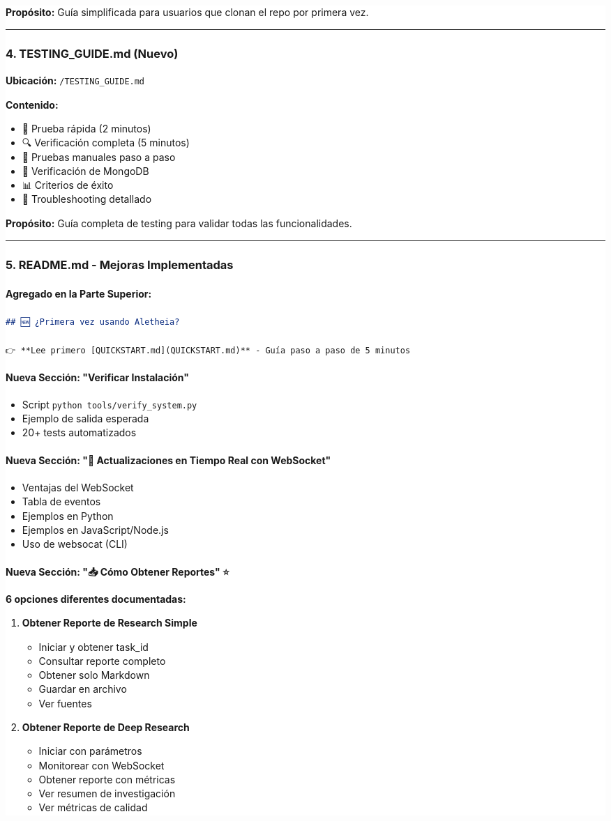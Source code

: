 **Propósito:** Guía simplificada para usuarios que clonan el repo por primera vez.

---

### 4. TESTING_GUIDE.md (Nuevo)

**Ubicación:** `/TESTING_GUIDE.md`

**Contenido:**
- 🚀 Prueba rápida (2 minutos)
- 🔍 Verificación completa (5 minutos)
- 🧪 Pruebas manuales paso a paso
- 💾 Verificación de MongoDB
- 📊 Criterios de éxito
- 🐛 Troubleshooting detallado

**Propósito:** Guía completa de testing para validar todas las funcionalidades.

---

### 5. README.md - Mejoras Implementadas

#### Agregado en la Parte Superior:
```markdown
## 🆕 ¿Primera vez usando Aletheia?

👉 **Lee primero [QUICKSTART.md](QUICKSTART.md)** - Guía paso a paso de 5 minutos
```

#### Nueva Sección: "Verificar Instalación"
- Script `python tools/verify_system.py`
- Ejemplo de salida esperada
- 20+ tests automatizados

#### Nueva Sección: "📡 Actualizaciones en Tiempo Real con WebSocket"
- Ventajas del WebSocket
- Tabla de eventos
- Ejemplos en Python
- Ejemplos en JavaScript/Node.js
- Uso de websocat (CLI)

#### Nueva Sección: "📥 Cómo Obtener Reportes" ⭐
**6 opciones diferentes documentadas:**

1. **Obtener Reporte de Research Simple**
   - Iniciar y obtener task_id
   - Consultar reporte completo
   - Obtener solo Markdown
   - Guardar en archivo
   - Ver fuentes

2. **Obtener Reporte de Deep Research**
   - Iniciar con parámetros
   - Monitorear con WebSocket
   - Obtener reporte con métricas
   - Ver resumen de investigación
   - Ver métricas de calidad
